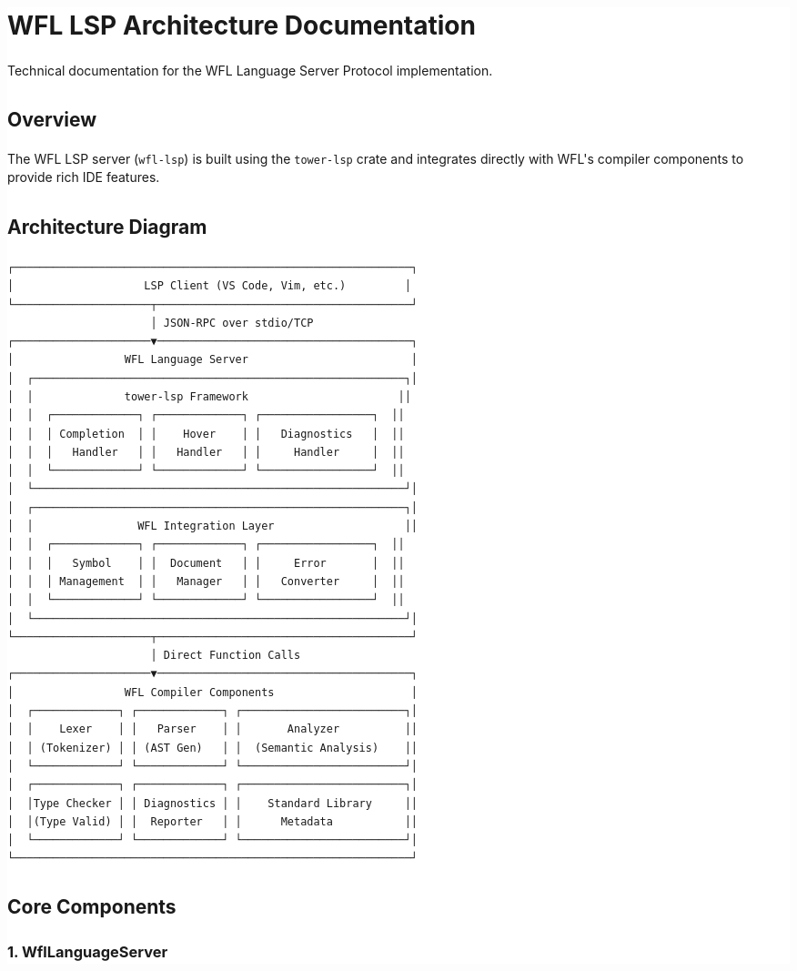 # WFL LSP Architecture Documentation

Technical documentation for the WFL Language Server Protocol implementation.

## Overview

The WFL LSP server (`wfl-lsp`) is built using the `tower-lsp` crate and integrates directly with WFL's compiler components to provide rich IDE features.

## Architecture Diagram

```
┌─────────────────────────────────────────────────────────────┐
│                    LSP Client (VS Code, Vim, etc.)         │
└─────────────────────┬───────────────────────────────────────┘
                      │ JSON-RPC over stdio/TCP
┌─────────────────────▼───────────────────────────────────────┐
│                 WFL Language Server                         │
│  ┌─────────────────────────────────────────────────────────┐│
│  │              tower-lsp Framework                       ││
│  │  ┌─────────────┐ ┌─────────────┐ ┌─────────────────┐  ││
│  │  │ Completion  │ │    Hover    │ │   Diagnostics   │  ││
│  │  │   Handler   │ │   Handler   │ │     Handler     │  ││
│  │  └─────────────┘ └─────────────┘ └─────────────────┘  ││
│  └─────────────────────────────────────────────────────────┘│
│  ┌─────────────────────────────────────────────────────────┐│
│  │                WFL Integration Layer                    ││
│  │  ┌─────────────┐ ┌─────────────┐ ┌─────────────────┐  ││
│  │  │   Symbol    │ │  Document   │ │     Error       │  ││
│  │  │ Management  │ │   Manager   │ │   Converter     │  ││
│  │  └─────────────┘ └─────────────┘ └─────────────────┘  ││
│  └─────────────────────────────────────────────────────────┘│
└─────────────────────┬───────────────────────────────────────┘
                      │ Direct Function Calls
┌─────────────────────▼───────────────────────────────────────┐
│                 WFL Compiler Components                     │
│  ┌─────────────┐ ┌─────────────┐ ┌─────────────────────────┐│
│  │    Lexer    │ │   Parser    │ │       Analyzer          ││
│  │ (Tokenizer) │ │ (AST Gen)   │ │  (Semantic Analysis)    ││
│  └─────────────┘ └─────────────┘ └─────────────────────────┘│
│  ┌─────────────┐ ┌─────────────┐ ┌─────────────────────────┐│
│  │Type Checker │ │ Diagnostics │ │    Standard Library     ││
│  │(Type Valid) │ │  Reporter   │ │      Metadata           ││
│  └─────────────┘ └─────────────┘ └─────────────────────────┘│
└─────────────────────────────────────────────────────────────┘
```

## Core Components

### 1. WflLanguageServer
